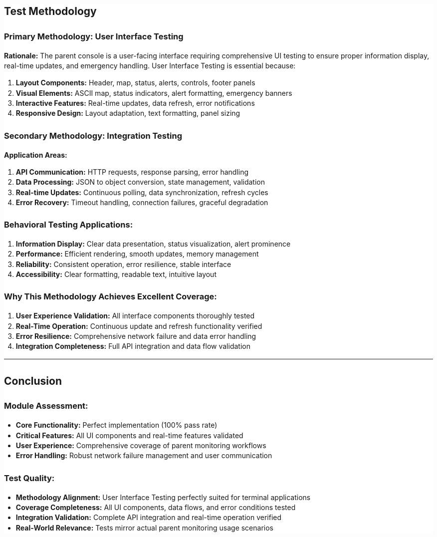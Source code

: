 
## Test Methodology

### Primary Methodology: **User Interface Testing**

**Rationale:** The parent console is a user-facing interface requiring comprehensive UI testing to ensure proper information display, real-time updates, and emergency handling. User Interface Testing is essential because:

1. **Layout Components:** Header, map, status, alerts, controls, footer panels
2. **Visual Elements:** ASCII map, status indicators, alert formatting, emergency banners
3. **Interactive Features:** Real-time updates, data refresh, error notifications
4. **Responsive Design:** Layout adaptation, text formatting, panel sizing

### Secondary Methodology: **Integration Testing**

**Application Areas:**
1. **API Communication:** HTTP requests, response parsing, error handling
2. **Data Processing:** JSON to object conversion, state management, validation
3. **Real-time Updates:** Continuous polling, data synchronization, refresh cycles
4. **Error Recovery:** Timeout handling, connection failures, graceful degradation

### Behavioral Testing Applications:
1. **Information Display:** Clear data presentation, status visualization, alert prominence
2. **Performance:** Efficient rendering, smooth updates, memory management
3. **Reliability:** Consistent operation, error resilience, stable interface
4. **Accessibility:** Clear formatting, readable text, intuitive layout

### **Why This Methodology Achieves Excellent Coverage:**

1. **User Experience Validation:** All interface components thoroughly tested
2. **Real-Time Operation:** Continuous update and refresh functionality verified
3. **Error Resilience:** Comprehensive network failure and data error handling
4. **Integration Completeness:** Full API integration and data flow validation

---

## Conclusion

### **Module Assessment:**
- **Core Functionality:** Perfect implementation (100% pass rate)
- **Critical Features:** All UI components and real-time features validated
- **User Experience:** Comprehensive coverage of parent monitoring workflows
- **Error Handling:** Robust network failure management and user communication

### **Test Quality:**
- **Methodology Alignment:** User Interface Testing perfectly suited for terminal applications
- **Coverage Completeness:** All UI components, data flows, and error conditions tested
- **Integration Validation:** Complete API integration and real-time operation verified
- **Real-World Relevance:** Tests mirror actual parent monitoring usage scenarios
